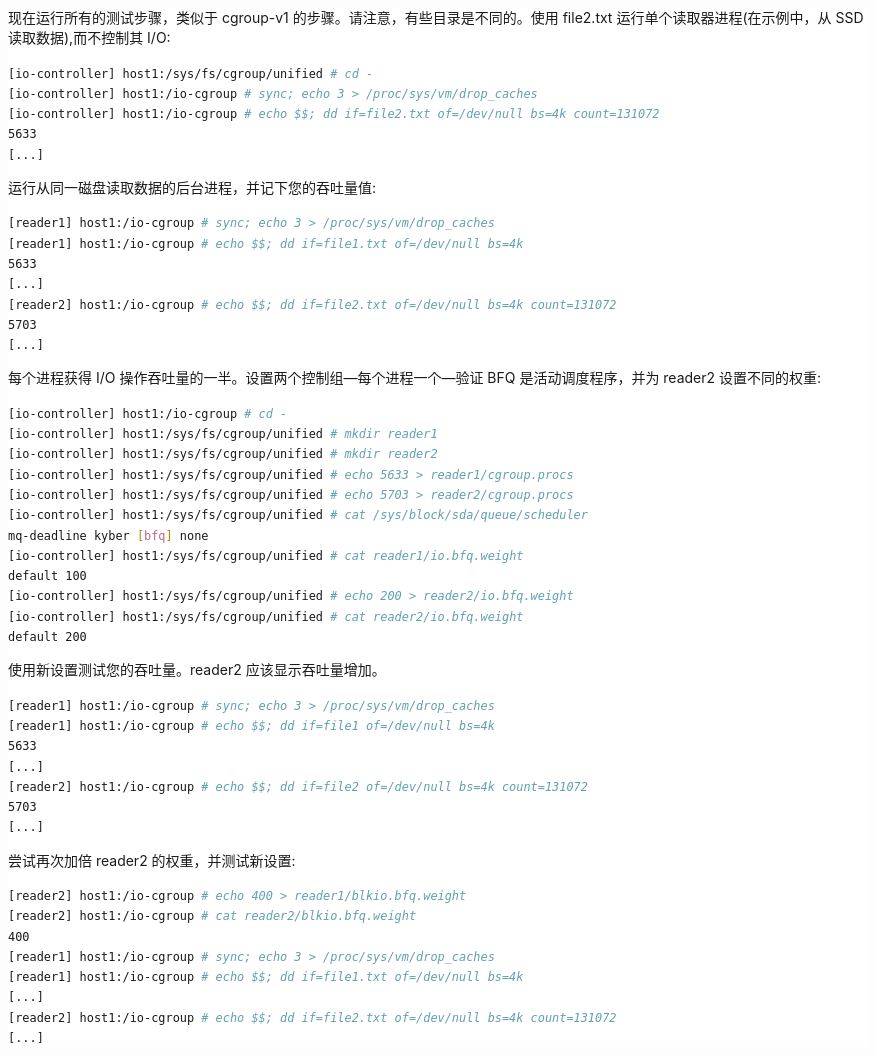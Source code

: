 现在运行所有的测试步骤，类似于 cgroup-v1 的步骤。请注意，有些目录是不同的。使用 file2.txt 运行单个读取器进程(在示例中，从 SSD 读取数据),而不控制其 I/O:

```sh
[io-controller] host1:/sys/fs/cgroup/unified # cd -
[io-controller] host1:/io-cgroup # sync; echo 3 > /proc/sys/vm/drop_caches
[io-controller] host1:/io-cgroup # echo $$; dd if=file2.txt of=/dev/null bs=4k count=131072
5633
[...]
```

运行从同一磁盘读取数据的后台进程，并记下您的吞吐量值:

```sh
[reader1] host1:/io-cgroup # sync; echo 3 > /proc/sys/vm/drop_caches
[reader1] host1:/io-cgroup # echo $$; dd if=file1.txt of=/dev/null bs=4k
5633
[...]
[reader2] host1:/io-cgroup # echo $$; dd if=file2.txt of=/dev/null bs=4k count=131072
5703
[...]
```

每个进程获得 I/O 操作吞吐量的一半。设置两个控制组—每个进程一个—验证 BFQ 是活动调度程序，并为 reader2 设置不同的权重:

```sh
[io-controller] host1:/io-cgroup # cd -
[io-controller] host1:/sys/fs/cgroup/unified # mkdir reader1
[io-controller] host1:/sys/fs/cgroup/unified # mkdir reader2
[io-controller] host1:/sys/fs/cgroup/unified # echo 5633 > reader1/cgroup.procs
[io-controller] host1:/sys/fs/cgroup/unified # echo 5703 > reader2/cgroup.procs
[io-controller] host1:/sys/fs/cgroup/unified # cat /sys/block/sda/queue/scheduler
mq-deadline kyber [bfq] none
[io-controller] host1:/sys/fs/cgroup/unified # cat reader1/io.bfq.weight
default 100
[io-controller] host1:/sys/fs/cgroup/unified # echo 200 > reader2/io.bfq.weight
[io-controller] host1:/sys/fs/cgroup/unified # cat reader2/io.bfq.weight
default 200
```

使用新设置测试您的吞吐量。reader2 应该显示吞吐量增加。

```sh
[reader1] host1:/io-cgroup # sync; echo 3 > /proc/sys/vm/drop_caches
[reader1] host1:/io-cgroup # echo $$; dd if=file1 of=/dev/null bs=4k
5633
[...]
[reader2] host1:/io-cgroup # echo $$; dd if=file2 of=/dev/null bs=4k count=131072
5703
[...]
```

尝试再次加倍 reader2 的权重，并测试新设置:

```sh
[reader2] host1:/io-cgroup # echo 400 > reader1/blkio.bfq.weight
[reader2] host1:/io-cgroup # cat reader2/blkio.bfq.weight
400
[reader1] host1:/io-cgroup # sync; echo 3 > /proc/sys/vm/drop_caches
[reader1] host1:/io-cgroup # echo $$; dd if=file1.txt of=/dev/null bs=4k
[...]
[reader2] host1:/io-cgroup # echo $$; dd if=file2.txt of=/dev/null bs=4k count=131072
[...]
```
